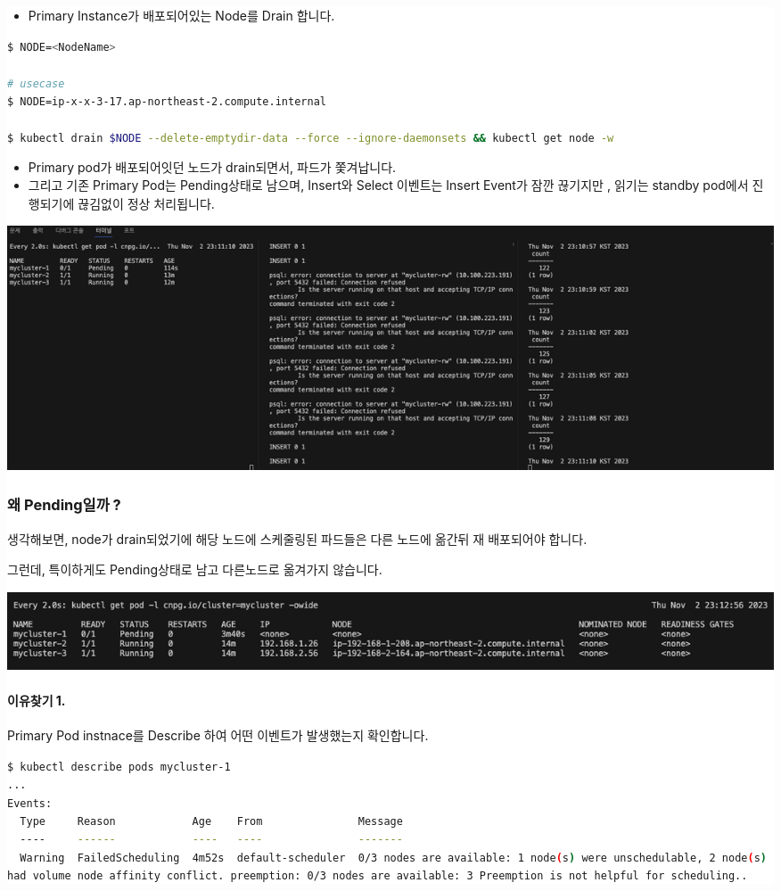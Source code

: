 - Primary Instance가 배포되어있는 Node를 Drain 합니다.
```bash
$ NODE=<NodeName>

# usecase
$ NODE=ip-x-x-3-17.ap-northeast-2.compute.internal

$ kubectl drain $NODE --delete-emptydir-data --force --ignore-daemonsets && kubectl get node -w
```

- Primary pod가 배포되어잇던 노드가 drain되면서, 파드가 쫓겨납니다.
- 그리고 기존 Primary Pod는 Pending상태로 남으며, Insert와 Select 이벤트는 Insert Event가 잠깐 끊기지만 , 읽기는 standby pod에서 진행되기에 끊김없이 정상 처리됩니다.

![장애테스트2](../Images/장애테스트2.png)

### **왜 Pending일까 ?**
생각해보면, node가 drain되었기에 해당 노드에 스케줄링된 파드들은 다른 노드에 옮간뒤 재 배포되어야 합니다.

그런데, 특이하게도 Pending상태로 남고 다른노드로 옮겨가지 않습니다.

![장애테스트2-1](../Images/장애테스트2-1.png)

#### 이유찾기 1.
Primary Pod instnace를 Describe 하여 어떤 이벤트가 발생했는지 확인합니다.
```bash
$ kubectl describe pods mycluster-1
...
Events:
  Type     Reason            Age    From               Message
  ----     ------            ----   ----               -------
  Warning  FailedScheduling  4m52s  default-scheduler  0/3 nodes are available: 1 node(s) were unschedulable, 2 node(s) had volume node affinity conflict. preemption: 0/3 nodes are available: 3 Preemption is not helpful for scheduling..
```
